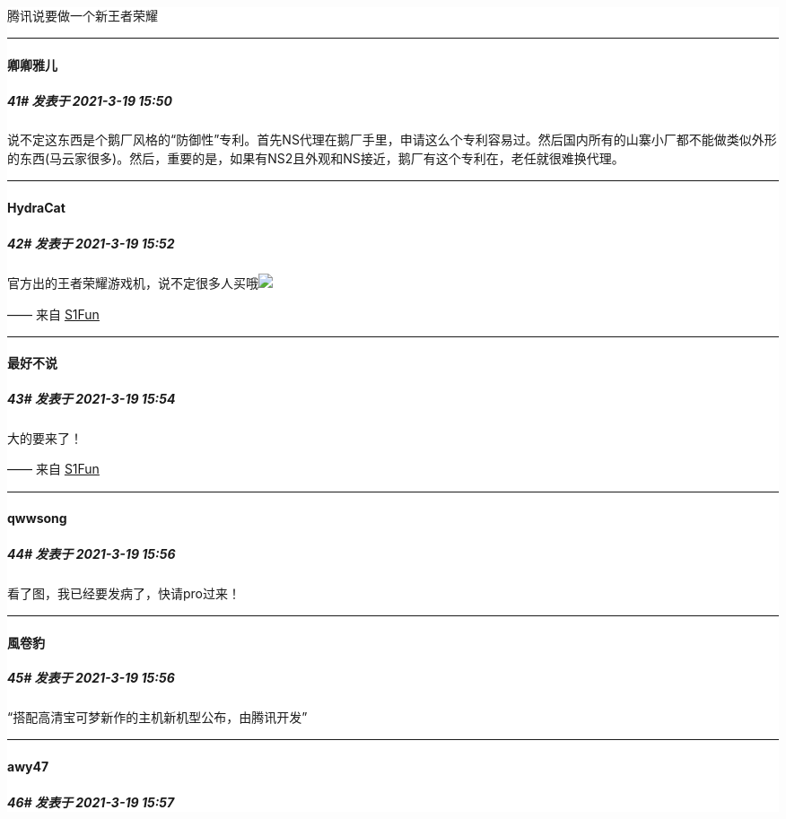 
腾讯说要做一个新王者荣耀


-----

####  卿卿雅儿  
##### 41#       发表于 2021-3-19 15:50


说不定这东西是个鹅厂风格的“防御性”专利。首先NS代理在鹅厂手里，申请这么个专利容易过。然后国内所有的山寨小厂都不能做类似外形的东西(马云家很多)。然后，重要的是，如果有NS2且外观和NS接近，鹅厂有这个专利在，老任就很难换代理。


-----

####  HydraCat  
##### 42#       发表于 2021-3-19 15:52


官方出的王者荣耀游戏机，说不定很多人买哦<img src="https://static.saraba1st.com/image/smiley/face2017/040.png" referrerpolicy="no-referrer">

—— 来自 [S1Fun](https://s1fun.koalcat.com)


-----

####  最好不说  
##### 43#       发表于 2021-3-19 15:54


大的要来了！

—— 来自 [S1Fun](https://s1fun.koalcat.com)


-----

####  qwwsong  
##### 44#       发表于 2021-3-19 15:56


看了图，我已经要发病了，快请pro过来！


-----

####  風卷豹  
##### 45#       发表于 2021-3-19 15:56


“搭配高清宝可梦新作的主机新机型公布，由腾讯开发”


-----

####  awy47  
##### 46#       发表于 2021-3-19 15:57
